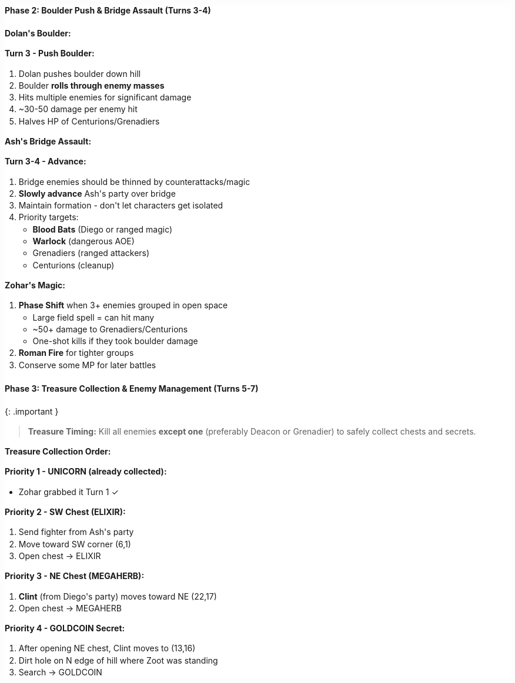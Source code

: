 #### Phase 2: Boulder Push & Bridge Assault (Turns 3-4)

**Dolan's Boulder:**

**Turn 3 - Push Boulder:**
1. Dolan pushes boulder down hill
2. Boulder **rolls through enemy masses**
3. Hits multiple enemies for significant damage
4. ~30-50 damage per enemy hit
5. Halves HP of Centurions/Grenadiers

**Ash's Bridge Assault:**

**Turn 3-4 - Advance:**
1. Bridge enemies should be thinned by counterattacks/magic
2. **Slowly advance** Ash's party over bridge
3. Maintain formation - don't let characters get isolated
4. Priority targets:
   - **Blood Bats** (Diego or ranged magic)
   - **Warlock** (dangerous AOE)
   - Grenadiers (ranged attackers)
   - Centurions (cleanup)

**Zohar's Magic:**
1. **Phase Shift** when 3+ enemies grouped in open space
   - Large field spell = can hit many
   - ~50+ damage to Grenadiers/Centurions
   - One-shot kills if they took boulder damage
2. **Roman Fire** for tighter groups
3. Conserve some MP for later battles

#### Phase 3: Treasure Collection & Enemy Management (Turns 5-7)

{: .important }
> **Treasure Timing:** Kill all enemies **except one** (preferably Deacon or Grenadier) to safely collect chests and secrets.

**Treasure Collection Order:**

**Priority 1 - UNICORN (already collected):**
- Zohar grabbed it Turn 1 ✓

**Priority 2 - SW Chest (ELIXIR):**
1. Send fighter from Ash's party
2. Move toward SW corner (6,1)
3. Open chest → ELIXIR

**Priority 3 - NE Chest (MEGAHERB):**
1. **Clint** (from Diego's party) moves toward NE (22,17)
2. Open chest → MEGAHERB

**Priority 4 - GOLDCOIN Secret:**
1. After opening NE chest, Clint moves to (13,16)
2. Dirt hole on N edge of hill where Zoot was standing
3. Search → GOLDCOIN
